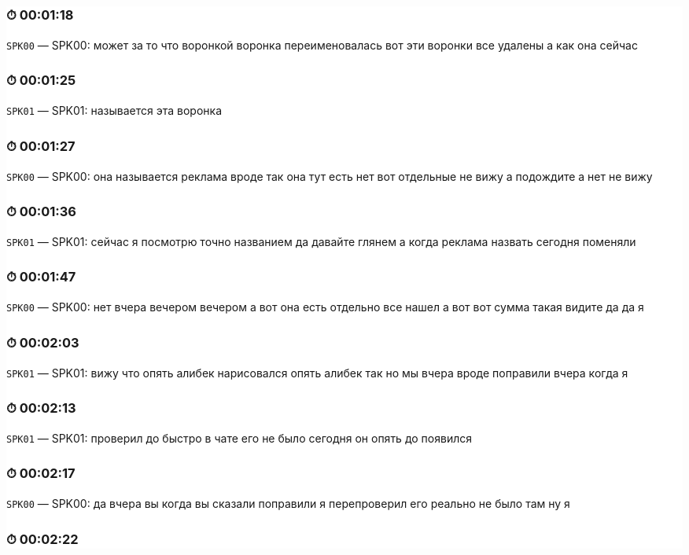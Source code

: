 <a id="tc000118"></a>

### ⏱ 00:01:18

`SPK00` — SPK00:  может за то что воронкой воронка переименовалась вот эти воронки все удалены а как она сейчас

<a id="tc000125"></a>

### ⏱ 00:01:25

`SPK01` — SPK01:  называется эта воронка

<a id="tc000127"></a>

### ⏱ 00:01:27

`SPK00` — SPK00:  она называется реклама вроде так она тут есть нет вот отдельные не вижу а подождите а нет не вижу

<a id="tc000136"></a>

### ⏱ 00:01:36

`SPK01` — SPK01:  сейчас я посмотрю точно названием да давайте глянем а когда реклама назвать сегодня поменяли

<a id="tc000147"></a>

### ⏱ 00:01:47

`SPK00` — SPK00:  нет вчера вечером вечером а вот она есть отдельно все нашел а вот вот сумма такая видите да да я

<a id="tc000203"></a>

### ⏱ 00:02:03

`SPK01` — SPK01:  вижу что опять алибек нарисовался опять алибек так но мы вчера вроде поправили вчера когда я

<a id="tc000213"></a>

### ⏱ 00:02:13

`SPK01` — SPK01:  проверил до быстро в чате его не было сегодня он опять до появился

<a id="tc000217"></a>

### ⏱ 00:02:17

`SPK00` — SPK00:  да вчера вы когда вы сказали поправили я перепроверил его реально не было там ну я

<a id="tc000222"></a>

### ⏱ 00:02:22

